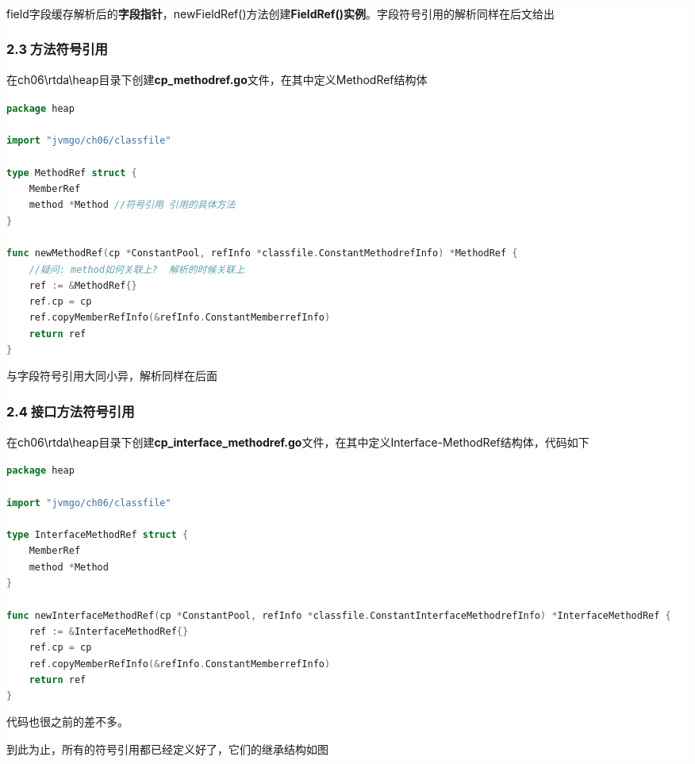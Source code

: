 field字段缓存解析后的**字段指针**，newFieldRef()方法创建**FieldRef()实例**。字段符号引用的解析同样在后文给出

### 2.3 方法符号引用

在ch06\rtda\heap目录下创建**cp_methodref.go**文件，在其中定义MethodRef结构体

```go
package heap

import "jvmgo/ch06/classfile"

type MethodRef struct {
	MemberRef
	method *Method //符号引用 引用的具体方法
}

func newMethodRef(cp *ConstantPool, refInfo *classfile.ConstantMethodrefInfo) *MethodRef {
	//疑问: method如何关联上?  解析的时候关联上
	ref := &MethodRef{}
	ref.cp = cp
	ref.copyMemberRefInfo(&refInfo.ConstantMemberrefInfo)
	return ref
}
```

与字段符号引用大同小异，解析同样在后面



### 2.4 接口方法符号引用

在ch06\rtda\heap目录下创建**cp_interface_methodref.go**文件，在其中定义Interface-MethodRef结构体，代码如下

```go
package heap

import "jvmgo/ch06/classfile"

type InterfaceMethodRef struct {
	MemberRef
	method *Method
}

func newInterfaceMethodRef(cp *ConstantPool, refInfo *classfile.ConstantInterfaceMethodrefInfo) *InterfaceMethodRef {
	ref := &InterfaceMethodRef{}
	ref.cp = cp
	ref.copyMemberRefInfo(&refInfo.ConstantMemberrefInfo)
	return ref
}
```

代码也很之前的差不多。

到此为止，所有的符号引用都已经定义好了，它们的继承结构如图
